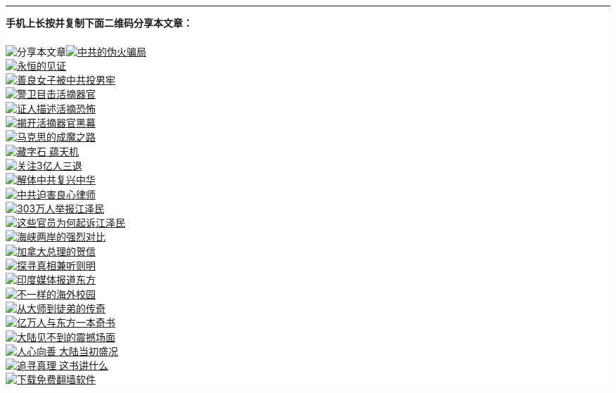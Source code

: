 <hr>    <strong>手机上长按并复制下面二维码分享本文章：</strong><br><br><img src="https://chart.apis.google.com/chart?cht=qr&chs=240x240&choe=UTF-8&chld=M|2&chl=/gb/20/8/26/n12358876.md%231" title="分享本文章"></td><td valign=TOP><a href="/gb/16/1/21/n4622075.md?dfh#1" target="_blank"><img src="https://raw.githubusercontent.com/uizkah3115/djy/master/gb/300/wei-f1.jpg" title="中共的伪火骗局"  alt="中共的伪火骗局"></a><br><a href="https://github.com/uizkah3115/www/blob/master/README.md?dfh#9" target="_blank"><img src="https://raw.githubusercontent.com/uizkah3115/djy/master/gb/300/yong-h.jpg" title="永恒的见证"  alt="永恒的见证"></a><br><a href="/gb/13/9/29/n3974789.md?dfh#1" target="_blank"><img src="https://raw.githubusercontent.com/uizkah3115/djy/master/gb/300/shang-lnz.jpg" title="善良女子被中共投男牢"  alt="善良女子被中共投男牢"></a><br><a href="/gb/16/3/16/n4663449.md?dfh#1" target="_blank"><img src="https://raw.githubusercontent.com/uizkah3115/djy/master/gb/300/huo-z3.jpg" title="警卫目击活摘器官"  alt="警卫目击活摘器官"></a><br><a href="/gb/16/8/7/n8177641.md?dfh#1" target="_blank"><img src="https://raw.githubusercontent.com/uizkah3115/djy/master/gb/300/huo-z4.jpg" title="证人描述活摘恐怖"  alt="证人描述活摘恐怖"></a><br><a href="/gb/10/4/19/n2881569.md?dfh#1" target="_blank"><img src="https://raw.githubusercontent.com/uizkah3115/djy/master/gb/300/huo-z1.jpg" title="揭开活摘器官黑幕"  alt="揭开活摘器官黑幕"></a><br><a href="/gb/10/11/7/n3077476.md?dfh#1" target="_blank"><img src="https://raw.githubusercontent.com/uizkah3115/djy/master/gb/300/ma-ks.jpg" title="马克思的成魔之路"  alt="马克思的成魔之路"></a><br><a href="/gb/14/6/9/n4173977.md?dfh#1" target="_blank"><img src="https://raw.githubusercontent.com/uizkah3115/djy/master/gb/300/chang-zs.jpg" title="藏字石 蕴天机"  alt="藏字石 蕴天机"></a><br><a href="/gb/18/5/10/n10381511.md?dfh#1" target="_blank"><img src="https://raw.githubusercontent.com/uizkah3115/djy/master/gb/300/st1.jpg" title="关注3亿人三退"  alt="关注3亿人三退"></a><br><a href="/gb/18/3/21/n10237682.md?dfh#1" target="_blank"><img src="https://raw.githubusercontent.com/uizkah3115/djy/master/gb/300/jie-t.jpg" title="解体中共复兴中华"  alt="解体中共复兴中华"></a><br><a href="/gb/9/2/9/n2422991.md?dfh#1" target="_blank"><img src="https://raw.githubusercontent.com/uizkah3115/djy/master/gb/300/gao-zs.jpg" title="中共迫害良心律师"  alt="中共迫害良心律师"></a><br><a href="/gb/18/12/9/n10900044.md?dfh#1" target="_blank"><img src="https://raw.githubusercontent.com/uizkah3115/djy/master/gb/300/sj1.jpg" title="303万人举报江泽民"  alt="303万人举报江泽民"></a><br><a href="/gb/18/8/28/n10672014.md?dfh#1" target="_blank"><img src="https://raw.githubusercontent.com/uizkah3115/djy/master/gb/300/sj2.jpg" title="这些官员为何起诉江泽民"  alt="这些官员为何起诉江泽民"></a><br><a href="/gb/8/12/18/n2367165.md?dfh#1" target="_blank"><img src="https://raw.githubusercontent.com/uizkah3115/djy/master/gb/300/liangan.jpg" title="海峡两岸的强烈对比"  alt="海峡两岸的强烈对比"></a><br><a href="/gb/15/12/10/n4593139.md?dfh#1" target="_blank"><img src="https://raw.githubusercontent.com/uizkah3115/djy/master/gb/300/jia-ndzl.jpg" title="加拿大总理的贺信"  alt="加拿大总理的贺信"></a><br><a href="/gb/11/6/17/n3289382.md?dfh#1" target="_blank"><img src="https://raw.githubusercontent.com/uizkah3115/djy/master/gb/300/xiao-wd.jpg" title="探寻真相兼听则明"  alt="探寻真相兼听则明"></a><br><a href="/gb/18/10/27/n10812623.md?dfh#1" target="_blank"><img src="https://raw.githubusercontent.com/uizkah3115/djy/master/gb/300/yindu.jpg" title="印度媒体报道东方"  alt="印度媒体报道东方"></a><br><a href="/gb/18/6/9/n10469652.md?dfh#1" target="_blank"><img src="https://raw.githubusercontent.com/uizkah3115/djy/master/gb/300/xie-j.jpg" title="不一样的海外校园"  alt="不一样的海外校园"></a><br><a href="/gb/7/4/5/n1669415.md?dfh#1" target="_blank"><img src="https://raw.githubusercontent.com/uizkah3115/djy/master/gb/300/li-up.jpg" title="从大师到徒弟的传奇"  alt="从大师到徒弟的传奇"></a><br><a href="/gb/17/5/26/n9191512.md?dfh#1" target="_blank"><img src="https://raw.githubusercontent.com/uizkah3115/djy/master/gb/300/zfl2.jpg" title="亿万人与东方一本奇书"  alt="亿万人与东方一本奇书"></a><br><a href="/gb/13/11/27/n4020290.md?dfh#1" target="_blank"><img src="https://raw.githubusercontent.com/uizkah3115/djy/master/gb/300/zhen-h.jpg" title="大陆见不到的震撼场面"  alt="大陆见不到的震撼场面"></a><br><a href="/gb/15/7/17/n4482910.md?dfh#1" target="_blank"><img src="https://raw.githubusercontent.com/uizkah3115/djy/master/gb/300/dalu-sk.jpg" title="人心向善 大陆当初盛况"  alt="人心向善 大陆当初盛况"></a><br><a href="/gb/19/1/5/n10955468.md?dfh#1" target="_blank"><img src="https://raw.githubusercontent.com/uizkah3115/djy/master/gb/300/zfl1.jpg" title="追寻真理 这书讲什么"  alt="追寻真理 这书讲什么"></a><br><a href="https://github.com/bannedbook/fanqiang/wiki" target="_blank"><img src="https://raw.githubusercontent.com/uizkah3115/djy/master/gb/300/fq1.jpg" title="下载免费翻墙软件"  alt="下载免费翻墙软件"></a><br></td></tr></table>